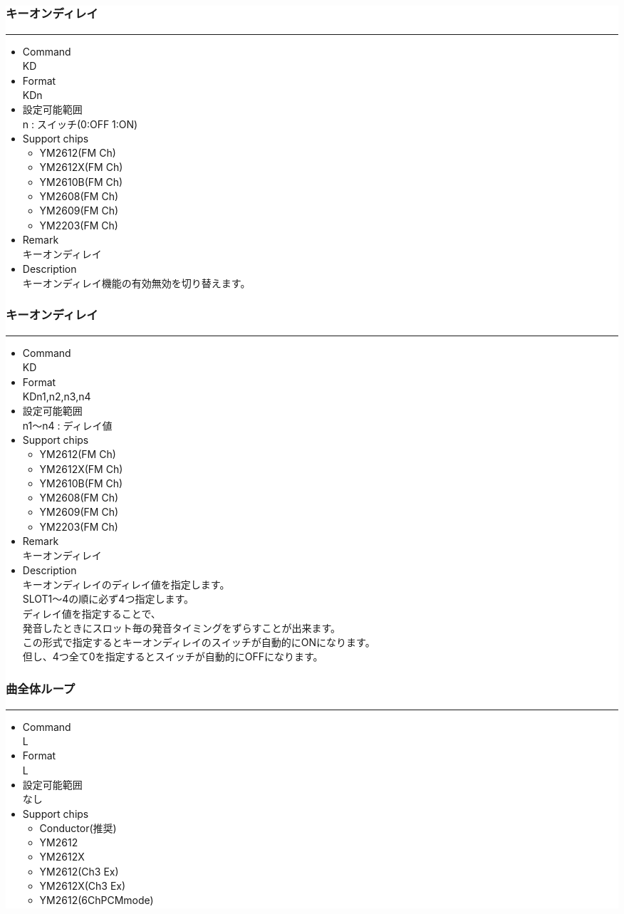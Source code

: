 
### キーオンディレイ  
-----------  
- Command  
    KD  
- Format  
    KDn  
- 設定可能範囲  
    n : スイッチ(0:OFF 1:ON)  
- Support chips  
    - YM2612(FM Ch)  
    - YM2612X(FM Ch)  
    - YM2610B(FM Ch)  
    - YM2608(FM Ch)  
    - YM2609(FM Ch)  
    - YM2203(FM Ch)  
- Remark  
    キーオンディレイ  
- Description  
    キーオンディレイ機能の有効無効を切り替えます。  


### キーオンディレイ  
-----------  
- Command  
    KD  
- Format  
    KDn1,n2,n3,n4  
- 設定可能範囲  
    n1～n4 : ディレイ値  
- Support chips  
    - YM2612(FM Ch)  
    - YM2612X(FM Ch)  
    - YM2610B(FM Ch)  
    - YM2608(FM Ch)  
    - YM2609(FM Ch)  
    - YM2203(FM Ch)  
- Remark  
    キーオンディレイ  
- Description  
    キーオンディレイのディレイ値を指定します。  
    SLOT1～4の順に必ず4つ指定します。  
    ディレイ値を指定することで、  
    発音したときにスロット毎の発音タイミングをずらすことが出来ます。  
    この形式で指定するとキーオンディレイのスイッチが自動的にONになります。  
    但し、4つ全て0を指定するとスイッチが自動的にOFFになります。  


### 曲全体ループ  
-----------  
- Command  
    L  
- Format  
    L  
- 設定可能範囲  
    なし  
- Support chips  
    - Conductor(推奨)  
    - YM2612  
    - YM2612X  
    - YM2612(Ch3 Ex)  
    - YM2612X(Ch3 Ex)  
    - YM2612(6ChPCMmode)  